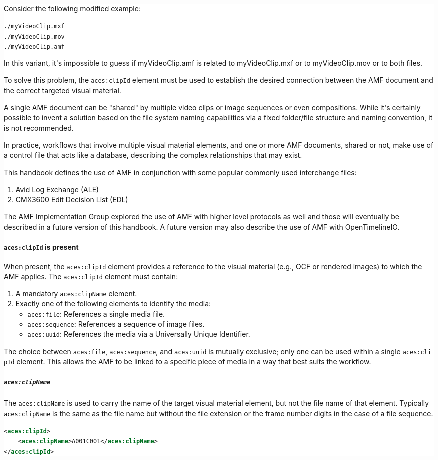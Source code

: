Consider the following modified example:

```
./myVideoClip.mxf 
./myVideoClip.mov 
./myVideoClip.amf
```
In this variant, it's impossible to guess if myVideoClip.amf is related to
myVideoClip.mxf or to myVideoClip.mov or to both files.

To solve this problem, the `aces:clipId` element must be used to establish the
desired connection between the AMF document and the correct targeted visual
material.

A single AMF document can be "shared" by multiple video clips or image sequences
or even compositions. While it's certainly possible to invent a solution based
on the file system naming capabilities via a fixed folder/file structure and
naming convention, it is not recommended.

In practice, workflows that involve multiple visual material elements, and one
or more AMF documents, shared or not, make use of a control file that acts like
a database, describing the complex relationships that may exist.

This handbook defines the use of AMF in conjunction with some popular commonly
used interchange files:

1. [Avid Log Exchange (ALE)](#avid-log-exchange-ale-support)
2. [CMX3600 Edit Decision List (EDL)](#edit-decision-list-edl-support)

The AMF Implementation Group explored the use of AMF with higher level protocols
as well and those will eventually be described in a future version of this
handbook.  A future version may also describe the use of AMF with OpenTimelineIO.

#### `aces:clipId` is present

When present, the `aces:clipId` element provides a reference to the visual material (e.g., OCF or rendered images) to which the AMF applies. The `aces:clipId` element must contain:

1.  A mandatory `aces:clipName` element.
2.  Exactly one of the following elements to identify the media:
    *   `aces:file`: References a single media file.
    *   `aces:sequence`: References a sequence of image files.
    *   `aces:uuid`: References the media via a Universally Unique Identifier.

The choice between `aces:file`, `aces:sequence`, and `aces:uuid` is mutually exclusive; only one can be used within a single `aces:clipId` element. This allows the AMF to be linked to a specific piece of media in a way that best suits the workflow.

#####  `aces:clipName`
The `aces:clipName` is used to carry the name of the target visual material
element, but not the file name of that element. Typically `aces:clipName` is the
same as the file name but without the file extension or the frame number digits
in the case of a file sequence.

```xml
<aces:clipId>
    <aces:clipName>A001C001</aces:clipName>
</aces:clipId>
```
